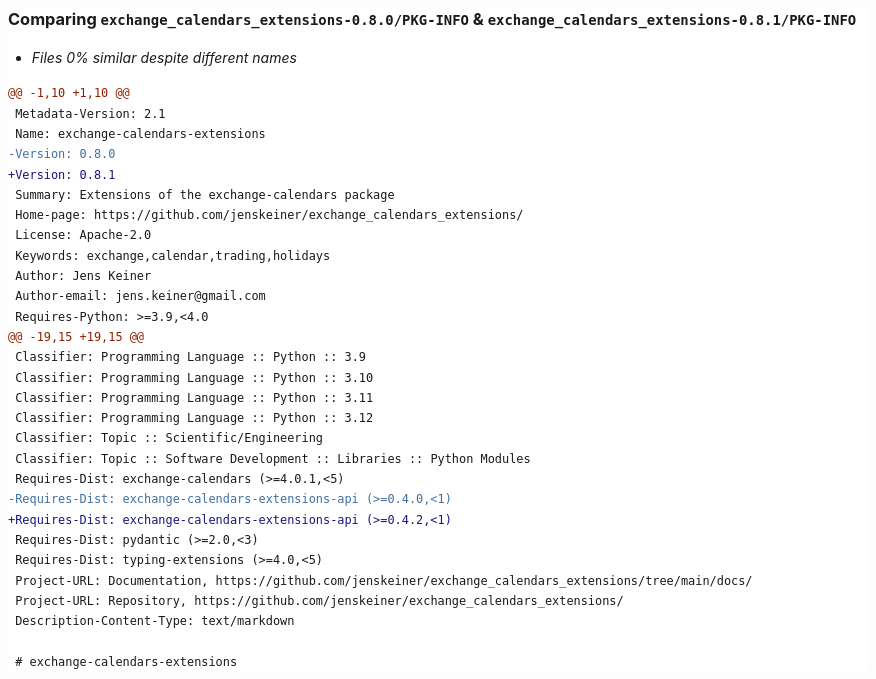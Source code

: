 ### Comparing `exchange_calendars_extensions-0.8.0/PKG-INFO` & `exchange_calendars_extensions-0.8.1/PKG-INFO`

 * *Files 0% similar despite different names*

```diff
@@ -1,10 +1,10 @@
 Metadata-Version: 2.1
 Name: exchange-calendars-extensions
-Version: 0.8.0
+Version: 0.8.1
 Summary: Extensions of the exchange-calendars package
 Home-page: https://github.com/jenskeiner/exchange_calendars_extensions/
 License: Apache-2.0
 Keywords: exchange,calendar,trading,holidays
 Author: Jens Keiner
 Author-email: jens.keiner@gmail.com
 Requires-Python: >=3.9,<4.0
@@ -19,15 +19,15 @@
 Classifier: Programming Language :: Python :: 3.9
 Classifier: Programming Language :: Python :: 3.10
 Classifier: Programming Language :: Python :: 3.11
 Classifier: Programming Language :: Python :: 3.12
 Classifier: Topic :: Scientific/Engineering
 Classifier: Topic :: Software Development :: Libraries :: Python Modules
 Requires-Dist: exchange-calendars (>=4.0.1,<5)
-Requires-Dist: exchange-calendars-extensions-api (>=0.4.0,<1)
+Requires-Dist: exchange-calendars-extensions-api (>=0.4.2,<1)
 Requires-Dist: pydantic (>=2.0,<3)
 Requires-Dist: typing-extensions (>=4.0,<5)
 Project-URL: Documentation, https://github.com/jenskeiner/exchange_calendars_extensions/tree/main/docs/
 Project-URL: Repository, https://github.com/jenskeiner/exchange_calendars_extensions/
 Description-Content-Type: text/markdown
 
 # exchange-calendars-extensions
```


